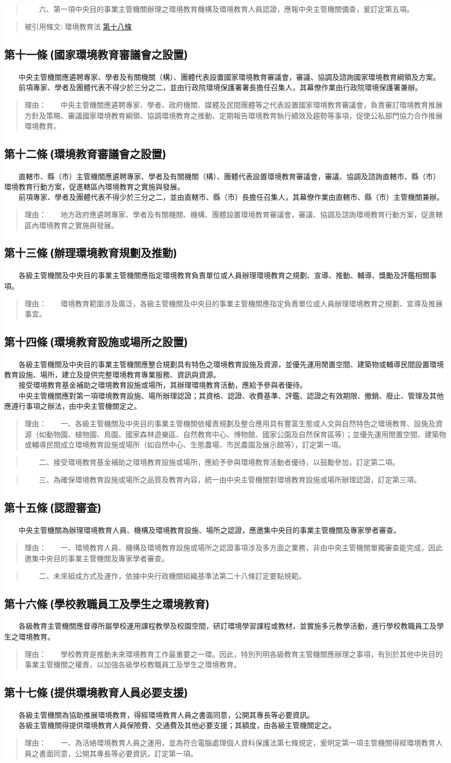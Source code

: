 > 　　六、第一項中央目的事業主管機關辦理之環境教育機構及環境教育人員認證，應報中央主管機關備查，爰訂定第五項。

> 被引用條文: 環境教育法 [第十八條](../../環境資源/環境教育/環境教育法.md#第十八條-環境教育推廣人員之指定及認證取得)



第十一條 (國家環境教育審議會之設置)
-----------------------------------
　　中央主管機關應遴聘專家、學者及有關機關（構）、團體代表設置國家環境教育審議會，審議、協調及諮詢國家環境教育綱領及方案。  
　　前項專家、學者及團體代表不得少於三分之二，並由行政院環境保護署署長擔任召集人，其幕僚作業由行政院環境保護署兼辦。  
> 理由：　　中央主管機關應遴聘專家、學者、政府機關、媒體及民間團體等之代表設置國家環境教育審議會，負責審訂環境教育推展方針及策略、審議國家環境教育綱領、協調環境教育之推動、定期報告環境教育執行績效及趨勢等事項，促使公私部門協力合作推展環境教育。



第十二條 (環境教育審議會之設置)
-------------------------------
　　直轄市、縣（市）主管機關應遴聘專家、學者及有關機關（構）、團體代表設置環境教育審議會，審議、協調及諮詢直轄市、縣（市）環境教育行動方案，促進轄區內環境教育之實施與發展。  
　　前項專家、學者及團體代表不得少於三分之二，並由直轄市、縣（市）長擔任召集人，其幕僚作業由直轄市、縣（市）主管機關兼辦。  
> 理由：　　地方政府應遴聘專家、學者及有關機關、機構、團體設置環境教育審議會，審議、協調及諮詢環境教育行動方案，促進轄區內環境教育之實施與發展。



第十三條 (辦理環境教育規劃及推動)
---------------------------------
　　各級主管機關及中央目的事業主管機關應指定環境教育負責單位或人員辦理環境教育之規劃、宣導、推動、輔導、獎勵及評鑑相關事項。  
> 理由：　　環境教育範圍涉及廣泛，各級主管機關及中央目的事業主管機關應指定負責單位或人員辦理環境教育之規劃、宣導及推展事宜。



第十四條 (環境教育設施或場所之設置)
-----------------------------------
　　各級主管機關及中央目的事業主管機關應整合規劃具有特色之環境教育設施及資源，並優先運用閒置空間、建築物或輔導民間設置環境教育設施、場所，建立及提供完整環境教育專業服務、資訊與資源。  
　　接受環境教育基金補助之環境教育設施或場所，其辦理環境教育活動，應給予參與者優待。  
　　中央主管機關應對第一項環境教育設施、場所辦理認證；其資格、認證、收費基準、評鑑、認證之有效期限、撤銷、廢止、管理及其他應遵行事項之辦法，由中央主管機關定之。  
> 理由：　　一、各級主管機關及中央目的事業主管機關依權責規劃及整合應用具有豐富生態或人文與自然特色之環境教育、設施及資源（如動物園、植物園、鳥園、國家森林遊樂區、自然教育中心、博物館、國家公園及自然保育區等）；並優先運用閒置空間、建築物或輔導民間成立環境教育設施或場所（如自然中心、生態農場、市民農園及展示館等），訂定第一項。

> 　　二、接受環境教育基金補助之環境教育設施或場所，應給予參與環境教育活動者優待，以鼓勵參加，訂定第二項。

> 　　三、為確保環境教育設施或場所之品質及教育內容，統一由中央主管機關對環境教育設施或場所辦理認證，訂定第三項。



第十五條 (認證審查)
-------------------
　　中央主管機關為辦理環境教育人員、機構及環境教育設施、場所之認證，應邀集中央目的事業主管機關及專家學者審查。  
> 理由：　　一、環境教育人員、機構及環境教育設施或場所之認證事項涉及多方面之業務，非由中央主管機關單獨審查能完成，因此邀集中央目的事業主管機關及專家學者審查。

> 　　二、未來組成方式及運作，依據中央行政機關組織基準法第二十八條訂定要點規範。



第十六條 (學校教職員工及學生之環境教育)
---------------------------------------
　　各級教育主管機關應督導所屬學校運用課程教學及校園空間，研訂環境學習課程或教材，並實施多元教學活動，進行學校教職員工及學生之環境教育。  
> 理由：　　學校教育是推動未來環境教育工作最重要之一環。因此，特別列明各級教育主管機關應辦理之事項，有別於其他中央目的事業主管機關之權責，以加強各級學校教職員工及學生之環境教育。



第十七條 (提供環境教育人員必要支援)
-----------------------------------
　　各級主管機關為協助推展環境教育，得經環境教育人員之書面同意，公開其專長等必要資訊。  
　　各級主管機關得提供環境教育人員保險費、交通費及其他必要支援；其額度，由各級主管機關定之。  
> 理由：　　一、為活絡環境教育人員之運用，並為符合電腦處理個人資料保護法第七條規定，爰明定第一項主管機關得經環境教育人員之書面同意，公開其專長等必要資訊，訂定第一項。
